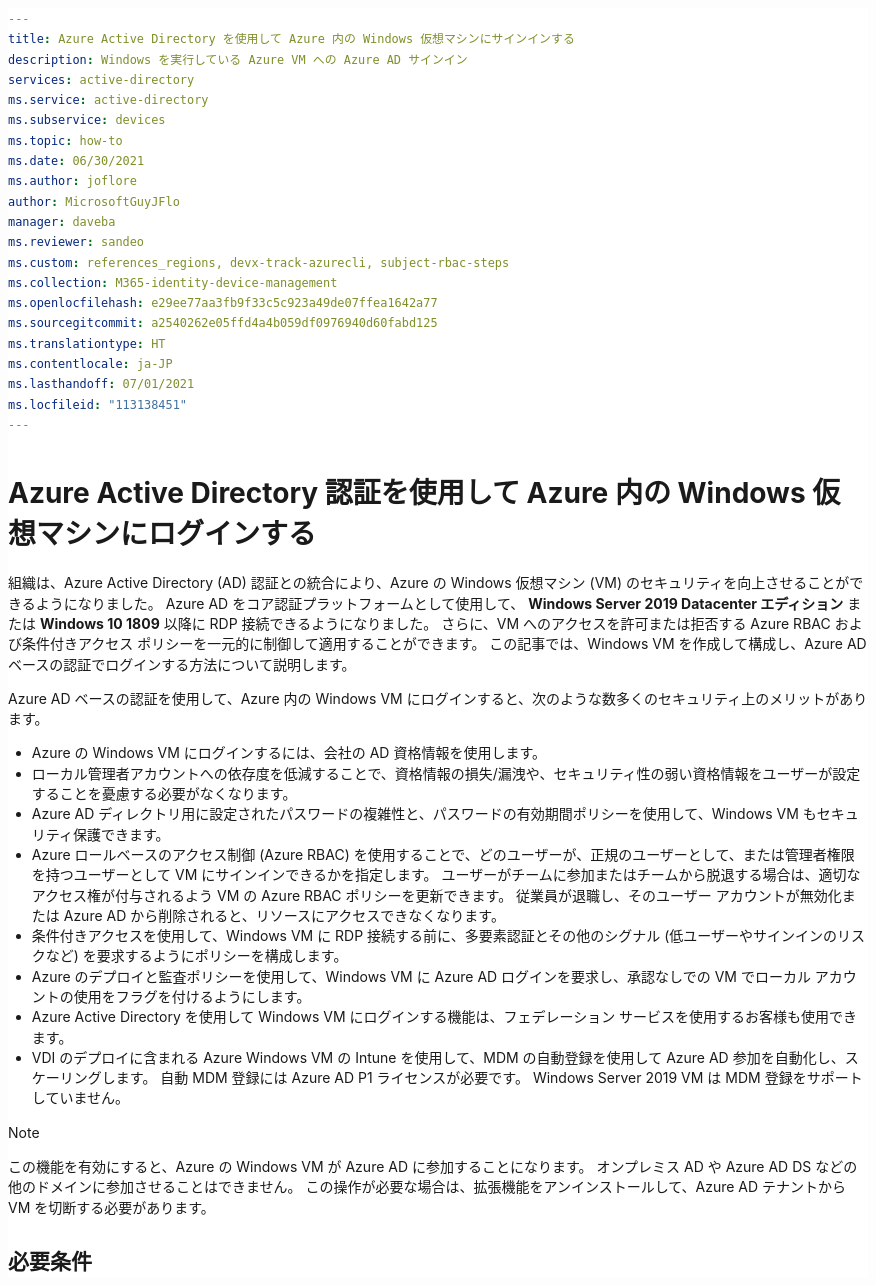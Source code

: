 ```yaml
---
title: Azure Active Directory を使用して Azure 内の Windows 仮想マシンにサインインする
description: Windows を実行している Azure VM への Azure AD サインイン
services: active-directory
ms.service: active-directory
ms.subservice: devices
ms.topic: how-to
ms.date: 06/30/2021
ms.author: joflore
author: MicrosoftGuyJFlo
manager: daveba
ms.reviewer: sandeo
ms.custom: references_regions, devx-track-azurecli, subject-rbac-steps
ms.collection: M365-identity-device-management
ms.openlocfilehash: e29ee77aa3fb9f33c5c923a49de07ffea1642a77
ms.sourcegitcommit: a2540262e05ffd4a4b059df0976940d60fabd125
ms.translationtype: HT
ms.contentlocale: ja-JP
ms.lasthandoff: 07/01/2021
ms.locfileid: "113138451"
---
```

# <a name="login-to-windows-virtual-machine-in-azure-using-azure-active-directory-authentication"></a>Azure Active Directory 認証を使用して Azure 内の Windows 仮想マシンにログインする

組織は、Azure Active Directory (AD) 認証との統合により、Azure の Windows 仮想マシン (VM) のセキュリティを向上させることができるようになりました。 Azure AD をコア認証プラットフォームとして使用して、 **Windows Server 2019 Datacenter エディション** または **Windows 10 1809** 以降に RDP 接続できるようになりました。 さらに、VM へのアクセスを許可または拒否する Azure RBAC および条件付きアクセス ポリシーを一元的に制御して適用することができます。 この記事では、Windows VM を作成して構成し、Azure AD ベースの認証でログインする方法について説明します。

Azure AD ベースの認証を使用して、Azure 内の Windows VM にログインすると、次のような数多くのセキュリティ上のメリットがあります。
- Azure の Windows VM にログインするには、会社の AD 資格情報を使用します。
- ローカル管理者アカウントへの依存度を低減することで、資格情報の損失/漏洩や、セキュリティ性の弱い資格情報をユーザーが設定することを憂慮する必要がなくなります。
- Azure AD ディレクトリ用に設定されたパスワードの複雑性と、パスワードの有効期間ポリシーを使用して、Windows VM もセキュリティ保護できます。
- Azure ロールベースのアクセス制御 (Azure RBAC) を使用することで、どのユーザーが、正規のユーザーとして、または管理者権限を持つユーザーとして VM にサインインできるかを指定します。 ユーザーがチームに参加またはチームから脱退する場合は、適切なアクセス権が付与されるよう VM の Azure RBAC ポリシーを更新できます。 従業員が退職し、そのユーザー アカウントが無効化または Azure AD から削除されると、リソースにアクセスできなくなります。
- 条件付きアクセスを使用して、Windows VM に RDP 接続する前に、多要素認証とその他のシグナル (低ユーザーやサインインのリスクなど) を要求するようにポリシーを構成します。 
- Azure のデプロイと監査ポリシーを使用して、Windows VM に Azure AD ログインを要求し、承認なしでの VM でローカル アカウントの使用をフラグを付けるようにします。
- Azure Active Directory を使用して Windows VM にログインする機能は、フェデレーション サービスを使用するお客様も使用できます。
- VDI のデプロイに含まれる Azure Windows VM の Intune を使用して、MDM の自動登録を使用して Azure AD 参加を自動化し、スケーリングします。 自動 MDM 登録には Azure AD P1 ライセンスが必要です。 Windows Server 2019 VM は MDM 登録をサポートしていません。

> [!NOTE]
> この機能を有効にすると、Azure の Windows VM が Azure AD に参加することになります。 オンプレミス AD や Azure AD DS などの他のドメインに参加させることはできません。 この操作が必要な場合は、拡張機能をアンインストールして、Azure AD テナントから VM を切断する必要があります。

## <a name="requirements"></a>必要条件
